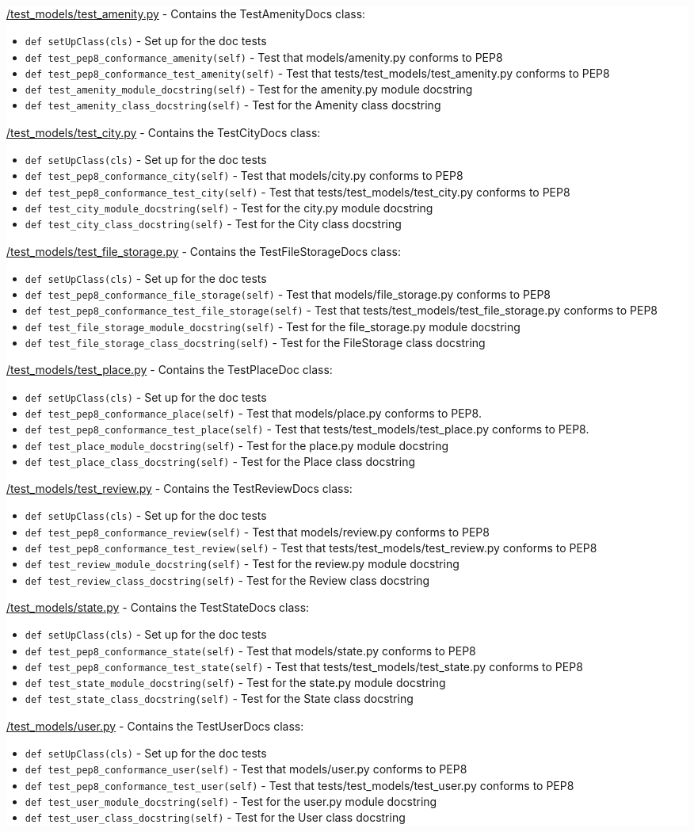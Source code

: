 [/test_models/test_amenity.py](/tests/test_models/test_amenity.py) - Contains the TestAmenityDocs class:
* `def setUpClass(cls)` - Set up for the doc tests
* `def test_pep8_conformance_amenity(self)` - Test that models/amenity.py conforms to PEP8
* `def test_pep8_conformance_test_amenity(self)` - Test that tests/test_models/test_amenity.py conforms to PEP8
* `def test_amenity_module_docstring(self)` - Test for the amenity.py module docstring
* `def test_amenity_class_docstring(self)` - Test for the Amenity class docstring

[/test_models/test_city.py](/tests/test_models/test_city.py) - Contains the TestCityDocs class:
* `def setUpClass(cls)` - Set up for the doc tests
* `def test_pep8_conformance_city(self)` - Test that models/city.py conforms to PEP8
* `def test_pep8_conformance_test_city(self)` - Test that tests/test_models/test_city.py conforms to PEP8
* `def test_city_module_docstring(self)` - Test for the city.py module docstring
* `def test_city_class_docstring(self)` - Test for the City class docstring

[/test_models/test_file_storage.py](/tests/test_models/test_file_storage.py) - Contains the TestFileStorageDocs class:
* `def setUpClass(cls)` - Set up for the doc tests
* `def test_pep8_conformance_file_storage(self)` - Test that models/file_storage.py conforms to PEP8
* `def test_pep8_conformance_test_file_storage(self)` - Test that tests/test_models/test_file_storage.py conforms to PEP8
* `def test_file_storage_module_docstring(self)` - Test for the file_storage.py module docstring
* `def test_file_storage_class_docstring(self)` - Test for the FileStorage class docstring

[/test_models/test_place.py](/tests/test_models/test_place.py) - Contains the TestPlaceDoc class:
* `def setUpClass(cls)` - Set up for the doc tests
* `def test_pep8_conformance_place(self)` - Test that models/place.py conforms to PEP8.
* `def test_pep8_conformance_test_place(self)` - Test that tests/test_models/test_place.py conforms to PEP8.
* `def test_place_module_docstring(self)` - Test for the place.py module docstring
* `def test_place_class_docstring(self)` - Test for the Place class docstring

[/test_models/test_review.py](/tests/test_models/test_review.py) - Contains the TestReviewDocs class:
* `def setUpClass(cls)` - Set up for the doc tests
* `def test_pep8_conformance_review(self)` - Test that models/review.py conforms to PEP8
* `def test_pep8_conformance_test_review(self)` - Test that tests/test_models/test_review.py conforms to PEP8
* `def test_review_module_docstring(self)` - Test for the review.py module docstring
* `def test_review_class_docstring(self)` - Test for the Review class docstring

[/test_models/state.py](/tests/test_models/test_state.py) - Contains the TestStateDocs class:
* `def setUpClass(cls)` - Set up for the doc tests
* `def test_pep8_conformance_state(self)` - Test that models/state.py conforms to PEP8
* `def test_pep8_conformance_test_state(self)` - Test that tests/test_models/test_state.py conforms to PEP8
* `def test_state_module_docstring(self)` - Test for the state.py module docstring
* `def test_state_class_docstring(self)` - Test for the State class docstring

[/test_models/user.py](/tests/test_models/test_user.py) - Contains the TestUserDocs class:
* `def setUpClass(cls)` - Set up for the doc tests
* `def test_pep8_conformance_user(self)` - Test that models/user.py conforms to PEP8
* `def test_pep8_conformance_test_user(self)` - Test that tests/test_models/test_user.py conforms to PEP8
* `def test_user_module_docstring(self)` - Test for the user.py module docstring
* `def test_user_class_docstring(self)` - Test for the User class docstring
